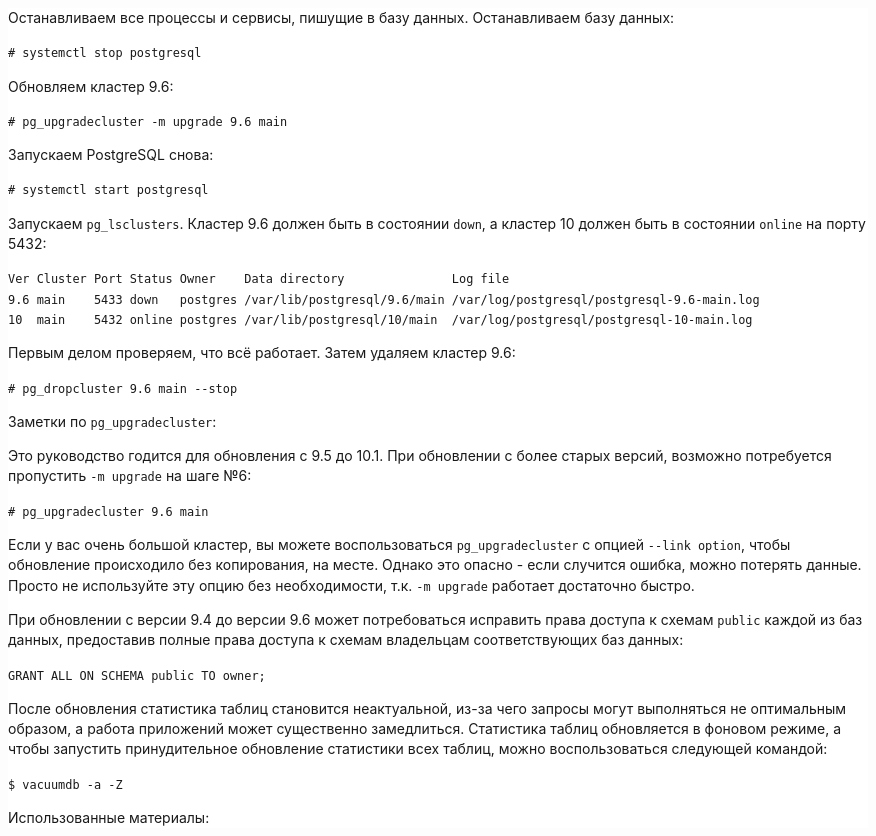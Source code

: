 Останавливаем все процессы и сервисы, пишущие в базу данных. Останавливаем базу данных:

    # systemctl stop postgresql 

Обновляем кластер 9.6:

    # pg_upgradecluster -m upgrade 9.6 main

Запускаем PostgreSQL снова:

    # systemctl start postgresql

Запускаем `pg_lsclusters`. Кластер 9.6 должен быть в состоянии `down`, а кластер 10 должен быть в состоянии `online` на порту 5432:

    Ver Cluster Port Status Owner    Data directory               Log file
    9.6 main    5433 down   postgres /var/lib/postgresql/9.6/main /var/log/postgresql/postgresql-9.6-main.log
    10  main    5432 online postgres /var/lib/postgresql/10/main  /var/log/postgresql/postgresql-10-main.log

Первым делом проверяем, что всё работает. Затем удаляем кластер 9.6:

    # pg_dropcluster 9.6 main --stop

Заметки по `pg_upgradecluster`:

Это руководство годится для обновления с 9.5 до 10.1. При обновлении с более старых версий, возможно потребуется пропустить `-m upgrade` на шаге №6:

    # pg_upgradecluster 9.6 main

Если у вас очень большой кластер, вы можете воспользоваться `pg_upgradecluster` с опцией `--link option`, чтобы обновление происходило без копирования, на месте. Однако это опасно - если случится ошибка, можно потерять данные. Просто не используйте эту опцию без необходимости, т.к. `-m upgrade` работает достаточно быстро.

При обновлении с версии 9.4 до версии 9.6 может потребоваться исправить права доступа к схемам `public` каждой из баз данных, предоставив полные права доступа к схемам владельцам соответствующих баз данных:

    GRANT ALL ON SCHEMA public TO owner;

После обновления статистика таблиц становится неактуальной, из-за чего запросы могут выполняться не оптимальным образом, а работа приложений может существенно замедлиться. Статистика таблиц обновляется в фоновом режиме, а чтобы запустить принудительное обновление статистики всех таблиц, можно воспользоваться следующей командой:

    $ vacuumdb -a -Z

Использованные материалы:
